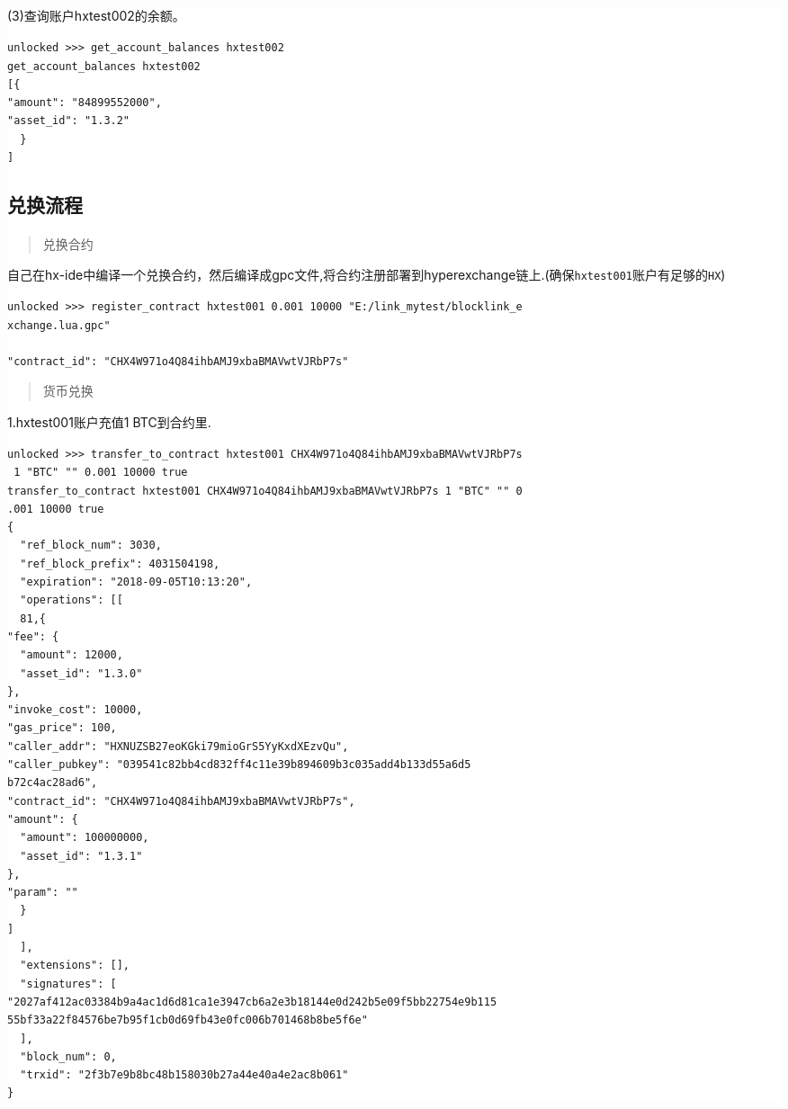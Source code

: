 (3)查询账户hxtest002的余额。
    
    unlocked >>> get_account_balances hxtest002
    get_account_balances hxtest002
    [{
    "amount": "84899552000",
    "asset_id": "1.3.2"
      }
    ]


## 兑换流程

> 兑换合约

自己在hx-ide中编译一个兑换合约，然后编译成gpc文件,将合约注册部署到hyperexchange链上.(确保`hxtest001`账户有足够的`HX`)

    unlocked >>> register_contract hxtest001 0.001 10000 "E:/link_mytest/blocklink_e
    xchange.lua.gpc"
    
    "contract_id": "CHX4W971o4Q84ihbAMJ9xbaBMAVwtVJRbP7s"

> 货币兑换

1.hxtest001账户充值1 BTC到合约里.

    unlocked >>> transfer_to_contract hxtest001 CHX4W971o4Q84ihbAMJ9xbaBMAVwtVJRbP7s
     1 "BTC" "" 0.001 10000 true
    transfer_to_contract hxtest001 CHX4W971o4Q84ihbAMJ9xbaBMAVwtVJRbP7s 1 "BTC" "" 0
    .001 10000 true
    {
      "ref_block_num": 3030,
      "ref_block_prefix": 4031504198,
      "expiration": "2018-09-05T10:13:20",
      "operations": [[
      81,{
    "fee": {
      "amount": 12000,
      "asset_id": "1.3.0"
    },
    "invoke_cost": 10000,
    "gas_price": 100,
    "caller_addr": "HXNUZSB27eoKGki79mioGrS5YyKxdXEzvQu",
    "caller_pubkey": "039541c82bb4cd832ff4c11e39b894609b3c035add4b133d55a6d5
    b72c4ac28ad6",
    "contract_id": "CHX4W971o4Q84ihbAMJ9xbaBMAVwtVJRbP7s",
    "amount": {
      "amount": 100000000,
      "asset_id": "1.3.1"
    },
    "param": ""
      }
    ]
      ],
      "extensions": [],
      "signatures": [
    "2027af412ac03384b9a4ac1d6d81ca1e3947cb6a2e3b18144e0d242b5e09f5bb22754e9b115
    55bf33a22f84576be7b95f1cb0d69fb43e0fc006b701468b8be5f6e"
      ],
      "block_num": 0,
      "trxid": "2f3b7e9b8bc48b158030b27a44e40a4e2ac8b061"
    }
